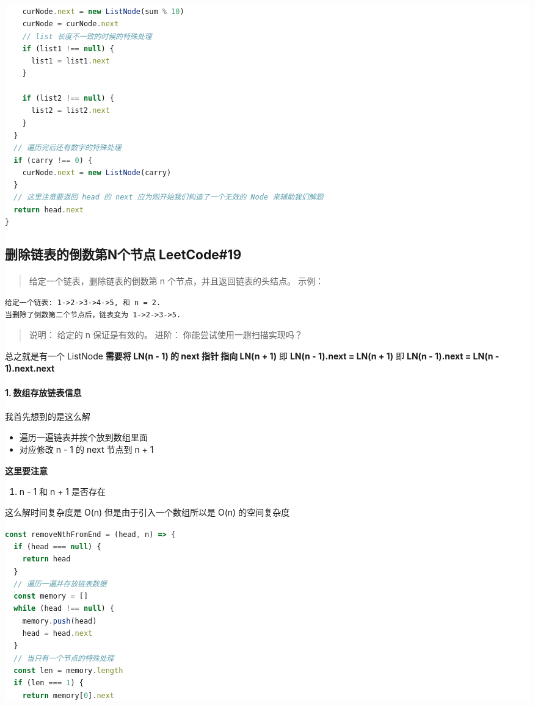 ```javascript
    curNode.next = new ListNode(sum % 10)
    curNode = curNode.next
    // list 长度不一致的时候的特殊处理
    if (list1 !== null) {
      list1 = list1.next
    }

    if (list2 !== null) {
      list2 = list2.next
    }
  }
  // 遍历完后还有数字的特殊处理
  if (carry !== 0) {
    curNode.next = new ListNode(carry)
  }
  // 这里注意要返回 head 的 next 应为刚开始我们构造了一个无效的 Node 来辅助我们解题
  return head.next
}
```

## 删除链表的倒数第N个节点 LeetCode#19

> 给定一个链表，删除链表的倒数第 n 个节点，并且返回链表的头结点。
> 示例：
```
给定一个链表: 1->2->3->4->5, 和 n = 2.
当删除了倒数第二个节点后，链表变为 1->2->3->5.
```
>说明：
>给定的 n 保证是有效的。
>进阶：
>你能尝试使用一趟扫描实现吗？

总之就是有一个 ListNode
**需要将 LN(n - 1) 的 next 指针 指向 LN(n + 1)** 即
**LN(n - 1).next = LN(n + 1)** 即
**LN(n - 1).next = LN(n - 1).next.next**


#### 1. 数组存放链表信息

我首先想到的是这么解

* 遍历一遍链表并挨个放到数组里面
* 对应修改 n - 1 的 next 节点到 n + 1

**这里要注意**

1. n - 1 和 n + 1 是否存在

这么解时间复杂度是 O(n) 但是由于引入一个数组所以是 O(n) 的空间复杂度

```javascript
const removeNthFromEnd = (head, n) => {
  if (head === null) {
    return head
  }
  // 遍历一遍并存放链表数据
  const memory = []
  while (head !== null) {
    memory.push(head)
    head = head.next
  }
  // 当只有一个节点的特殊处理
  const len = memory.length
  if (len === 1) {
    return memory[0].next
```